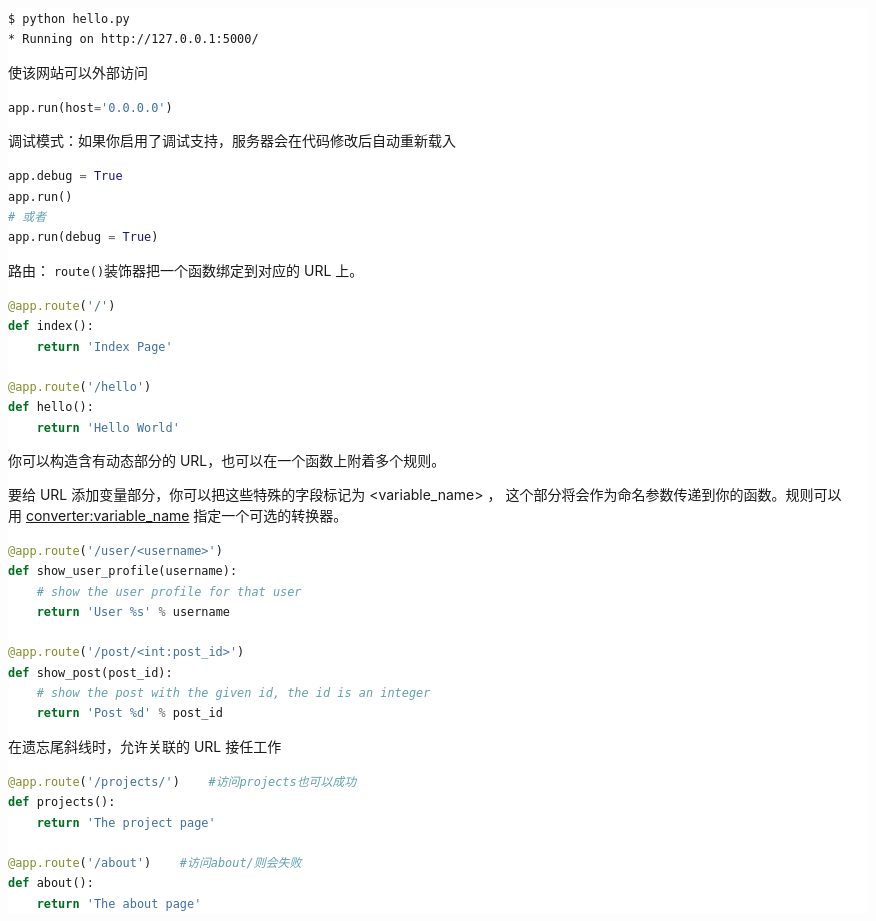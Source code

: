 ```sh
$ python hello.py
* Running on http://127.0.0.1:5000/
```

使该网站可以外部访问

```python
app.run(host='0.0.0.0')
```

调试模式：如果你启用了调试支持，服务器会在代码修改后自动重新载入

```python
app.debug = True
app.run()
# 或者
app.run(debug = True)
```

路由： `route()`装饰器把一个函数绑定到对应的 URL 上。

```python
@app.route('/')
def index():
    return 'Index Page'

@app.route('/hello')
def hello():
    return 'Hello World'
```

你可以构造含有动态部分的 URL，也可以在一个函数上附着多个规则。

要给 URL 添加变量部分，你可以把这些特殊的字段标记为 <variable_name> ， 这个部分将会作为命名参数传递到你的函数。规则可以用 <converter:variable_name> 指定一个可选的转换器。

```python
@app.route('/user/<username>')
def show_user_profile(username):
    # show the user profile for that user
    return 'User %s' % username

@app.route('/post/<int:post_id>')
def show_post(post_id):
    # show the post with the given id, the id is an integer
    return 'Post %d' % post_id
```

在遗忘尾斜线时，允许关联的 URL 接任工作

```python
@app.route('/projects/')	#访问projects也可以成功
def projects():
    return 'The project page'

@app.route('/about')	#访问about/则会失败
def about():
    return 'The about page'
```
